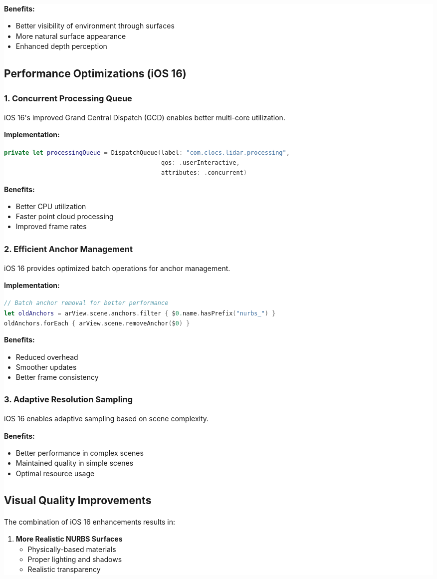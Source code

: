 **Benefits:**
- Better visibility of environment through surfaces
- More natural surface appearance
- Enhanced depth perception

## Performance Optimizations (iOS 16)

### 1. Concurrent Processing Queue
iOS 16's improved Grand Central Dispatch (GCD) enables better multi-core utilization.

**Implementation:**
```swift
private let processingQueue = DispatchQueue(label: "com.clocs.lidar.processing", 
                                            qos: .userInteractive, 
                                            attributes: .concurrent)
```

**Benefits:**
- Better CPU utilization
- Faster point cloud processing
- Improved frame rates

### 2. Efficient Anchor Management
iOS 16 provides optimized batch operations for anchor management.

**Implementation:**
```swift
// Batch anchor removal for better performance
let oldAnchors = arView.scene.anchors.filter { $0.name.hasPrefix("nurbs_") }
oldAnchors.forEach { arView.scene.removeAnchor($0) }
```

**Benefits:**
- Reduced overhead
- Smoother updates
- Better frame consistency

### 3. Adaptive Resolution Sampling
iOS 16 enables adaptive sampling based on scene complexity.

**Benefits:**
- Better performance in complex scenes
- Maintained quality in simple scenes
- Optimal resource usage

## Visual Quality Improvements

The combination of iOS 16 enhancements results in:

1. **More Realistic NURBS Surfaces**
   - Physically-based materials
   - Proper lighting and shadows
   - Realistic transparency
